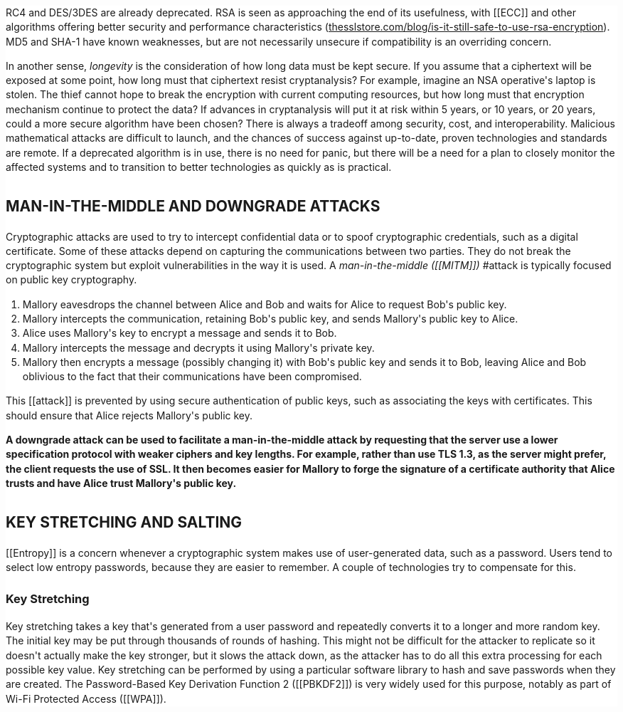 RC4 and DES/3DES are already deprecated. RSA is seen as approaching the end of its usefulness, with [[ECC]] and other algorithms offering better security and performance characteristics ([thesslstore.com/blog/is-it-still-safe-to-use-rsa-encryption](https://www.thesslstore.com/blog/is-it-still-safe-to-use-rsa-encryption/)). MD5 and SHA-1 have known weaknesses, but are not necessarily unsecure if compatibility is an overriding concern.

In another sense, _longevity_ is the consideration of how long data must be kept secure. If you assume that a ciphertext will be exposed at some point, how long must that ciphertext resist cryptanalysis? For example, imagine an NSA operative's laptop is stolen. The thief cannot hope to break the encryption with current computing resources, but how long must that encryption mechanism continue to protect the data? If advances in cryptanalysis will put it at risk within 5 years, or 10 years, or 20 years, could a more secure algorithm have been chosen? There is always a tradeoff among security, cost, and interoperability. Malicious mathematical attacks are difficult to launch, and the chances of success against up-to-date, proven technologies and standards are remote. If a deprecated algorithm is in use, there is no need for panic, but there will be a need for a plan to closely monitor the affected systems and to transition to better technologies as quickly as is practical.


## MAN-IN-THE-MIDDLE AND DOWNGRADE ATTACKS

Cryptographic attacks are used to try to intercept confidential data or to spoof cryptographic credentials, such as a digital certificate. Some of these attacks depend on capturing the communications between two parties. They do not break the cryptographic system but exploit vulnerabilities in the way it is used. A _man-in-the-middle ([[MITM]])_ #attack is typically focused on public key cryptography.

1.  Mallory eavesdrops the channel between Alice and Bob and waits for Alice to request Bob's public key.
2.  Mallory intercepts the communication, retaining Bob's public key, and sends Mallory's public key to Alice.
3.  Alice uses Mallory's key to encrypt a message and sends it to Bob.
4.  Mallory intercepts the message and decrypts it using Mallory's private key.
5.  Mallory then encrypts a message (possibly changing it) with Bob's public key and sends it to Bob, leaving Alice and Bob oblivious to the fact that their communications have been compromised.

This [[attack]] is prevented by using secure authentication of public keys, such as associating the keys with certificates. This should ensure that Alice rejects Mallory's public key.

**A downgrade attack can be used to facilitate a man-in-the-middle attack by requesting that the server use a lower specification protocol with weaker ciphers and key lengths. For example, rather than use TLS 1.3, as the server might prefer, the client requests the use of SSL. It then becomes easier for Mallory to forge the signature of a certificate authority that Alice trusts and have Alice trust Mallory's public key.**

## KEY STRETCHING AND SALTING

[[Entropy]] is a concern whenever a cryptographic system makes use of user-generated data, such as a password. Users tend to select low entropy passwords, because they are easier to remember. A couple of technologies try to compensate for this. 

### Key Stretching

Key stretching takes a key that's generated from a user password and repeatedly converts it to a longer and more random key. The initial key may be put through thousands of rounds of hashing. This might not be difficult for the attacker to replicate so it doesn't actually make the key stronger, but it slows the attack down, as the attacker has to do all this extra processing for each possible key value. Key stretching can be performed by using a particular software library to hash and save passwords when they are created. The Password-Based Key Derivation Function 2 ([[PBKDF2]]) is very widely used for this purpose, notably as part of Wi-Fi Protected Access ([[WPA]]).
